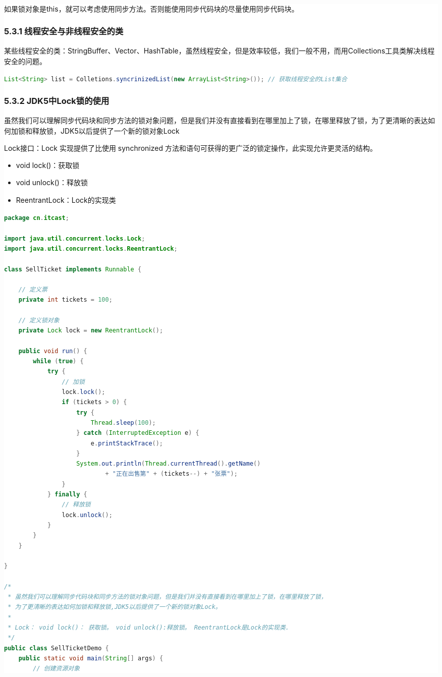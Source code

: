 如果锁对象是this，就可以考虑使用同步方法。否则能使用同步代码块的尽量使用同步代码块。

### 5.3.1 线程安全与非线程安全的类

某些线程安全的类：StringBuffer、Vector、HashTable，虽然线程安全，但是效率较低，我们一般不用，而用Collections工具类解决线程安全的问题。

```java
List<String> list = Colletions.syncrinizedList(new ArrayList<String>()); // 获取线程安全的List集合
```
### 5.3.2 JDK5中Lock锁的使用
虽然我们可以理解同步代码块和同步方法的锁对象问题，但是我们并没有直接看到在哪里加上了锁，在哪里释放了锁，为了更清晰的表达如何加锁和释放锁，JDK5以后提供了一个新的锁对象Lock

Lock接口：Lock 实现提供了比使用 synchronized 方法和语句可获得的更广泛的锁定操作，此实现允许更灵活的结构。

- void lock()：获取锁

- void unlock()：释放锁

- ReentrantLock：Lock的实现类

```java
package cn.itcast;

import java.util.concurrent.locks.Lock;
import java.util.concurrent.locks.ReentrantLock;

class SellTicket implements Runnable {

    // 定义票
    private int tickets = 100;

    // 定义锁对象
    private Lock lock = new ReentrantLock();

    public void run() {
        while (true) {
            try {
                // 加锁
                lock.lock();
                if (tickets > 0) {
                    try {
                        Thread.sleep(100);
                    } catch (InterruptedException e) {
                        e.printStackTrace();
                    }
                    System.out.println(Thread.currentThread().getName()
                            + "正在出售第" + (tickets--) + "张票");
                }
            } finally {
                // 释放锁
                lock.unlock();
            }
        }
    }

}

/*
 * 虽然我们可以理解同步代码块和同步方法的锁对象问题，但是我们并没有直接看到在哪里加上了锁，在哪里释放了锁，
 * 为了更清晰的表达如何加锁和释放锁,JDK5以后提供了一个新的锁对象Lock。
 *
 * Lock： void lock()： 获取锁。 void unlock():释放锁。 ReentrantLock是Lock的实现类.
 */
public class SellTicketDemo {
    public static void main(String[] args) {
        // 创建资源对象
```